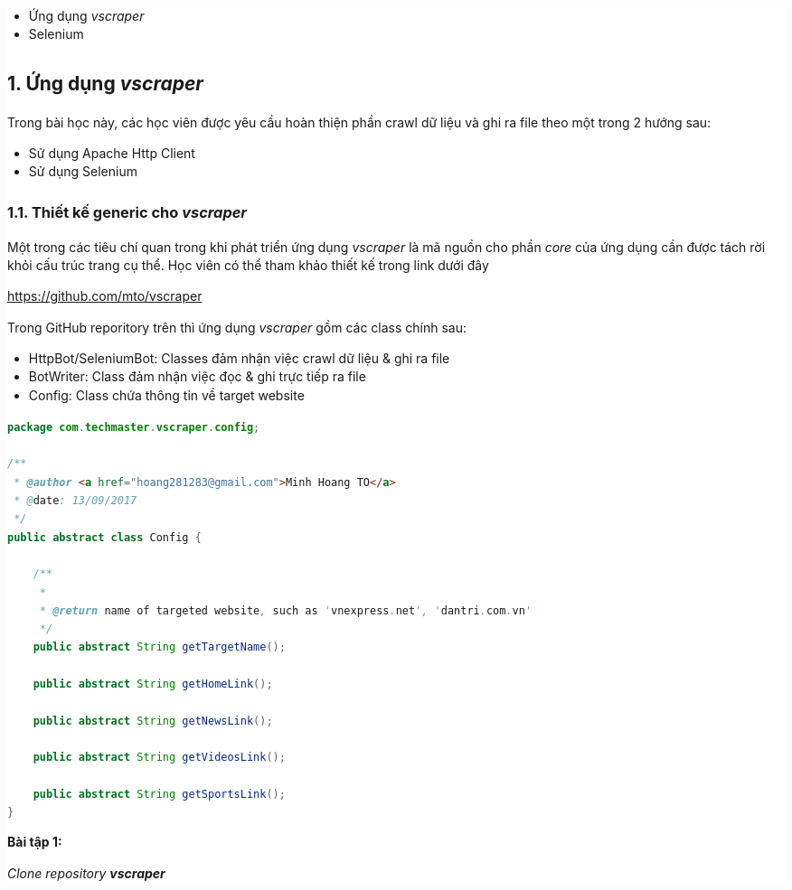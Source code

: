 * Ứng dụng *vscraper*
* Selenium

## 1. Ứng dụng *vscraper*

Trong bài học này, các học viên được yêu cầu hoàn thiện phần crawl dữ liệu và ghi ra file theo một trong 2 hướng sau:

* Sử dụng Apache Http Client
* Sử dụng Selenium

### 1.1. Thiết kế generic cho *vscraper*

Một trong các tiêu chí quan trong khi phát triển ứng dụng *vscraper* là mã nguồn cho phần *core* của ứng dụng cần được tách rời khỏi cấu trúc trang cụ thể. Học viên có thể tham khảo thiết kế trong link dưới đây

https://github.com/mto/vscraper

Trong GitHub reporitory trên thì ứng dụng *vscraper* gồm các class chính sau:

* HttpBot/SeleniumBot: Classes đảm nhận việc crawl dữ liệu & ghi ra file
* BotWriter: Class đảm nhận việc đọc & ghi trực tiếp ra file
* Config: Class chứa thông tin về target website

```java
package com.techmaster.vscraper.config;

/**
 * @author <a href="hoang281283@gmail.com">Minh Hoang TO</a>
 * @date: 13/09/2017
 */
public abstract class Config {

    /**
     *
     * @return name of targeted website, such as 'vnexpress.net', 'dantri.com.vn'
     */
    public abstract String getTargetName();

    public abstract String getHomeLink();

    public abstract String getNewsLink();

    public abstract String getVideosLink();

    public abstract String getSportsLink();
}

```

__Bài tập 1:__

*Clone repository **vscraper***
